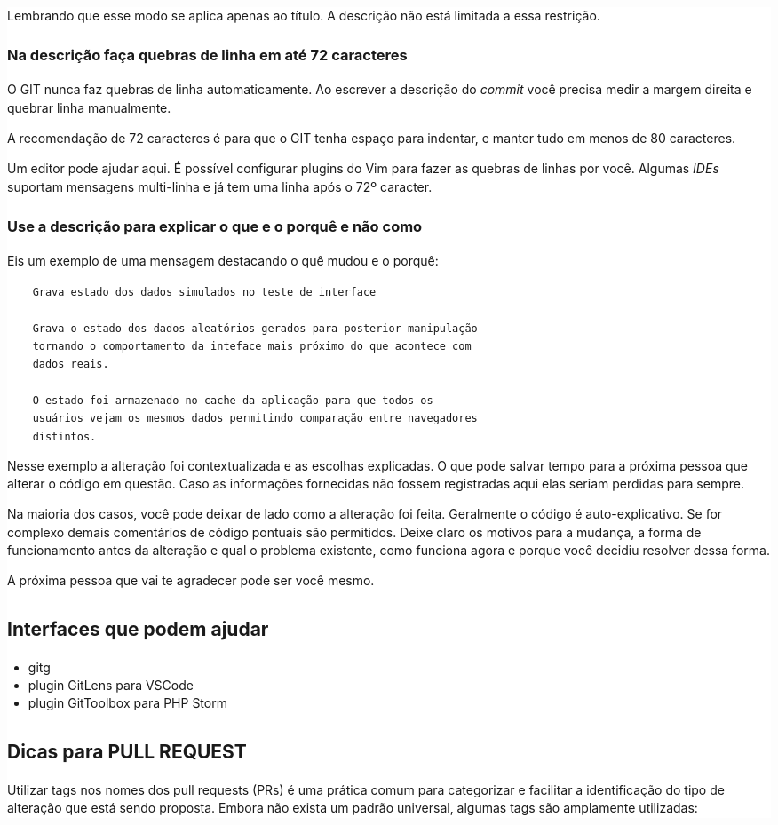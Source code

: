 Lembrando que esse modo se aplica apenas ao título. A descrição não está
limitada a essa restrição.

### Na descrição faça quebras de linha em até 72 caracteres

O GIT nunca faz quebras de linha automaticamente. Ao escrever a descrição do
_commit_ você precisa medir a margem direita e quebrar linha manualmente.

A recomendação de 72 caracteres é para que o GIT tenha espaço para indentar,
e manter tudo em menos de 80 caracteres.

Um editor pode ajudar aqui. É possível configurar plugins do Vim para fazer as
quebras de linhas por você. Algumas _IDEs_ suportam mensagens multi-linha e já
tem uma linha após o 72º caracter.

### Use a descrição para explicar o que e o porquê e não como

Eis um exemplo de uma mensagem destacando o quê mudou e o porquê:

```
    Grava estado dos dados simulados no teste de interface

    Grava o estado dos dados aleatórios gerados para posterior manipulação
    tornando o comportamento da inteface mais próximo do que acontece com
    dados reais.

    O estado foi armazenado no cache da aplicação para que todos os
    usuários vejam os mesmos dados permitindo comparação entre navegadores
    distintos.
```

Nesse exemplo a alteração foi contextualizada e as escolhas explicadas. O que
pode salvar tempo para a próxima pessoa que alterar o código em questão. Caso
as informações fornecidas não fossem registradas aqui elas seriam perdidas para
sempre.

Na maioria dos casos, você pode deixar de lado como a alteração foi feita.
Geralmente o código é auto-explicativo. Se for complexo demais comentários de
código pontuais são permitidos. Deixe claro os motivos para a mudança, a forma
de funcionamento antes da alteração e qual o problema existente, como funciona
agora e porque você decidiu resolver dessa forma.

A próxima pessoa que vai te agradecer pode ser você mesmo.

## Interfaces que podem ajudar

- gitg
- plugin GitLens para VSCode
- plugin GitToolbox para PHP Storm

[1]: https://chris.beams.io/posts/git-commit/#seven-rules

## Dicas para PULL REQUEST
Utilizar tags nos nomes dos pull requests (PRs) é uma prática comum para categorizar e facilitar a identificação do tipo de alteração que está sendo proposta. Embora não exista um padrão universal, algumas tags são amplamente utilizadas:
